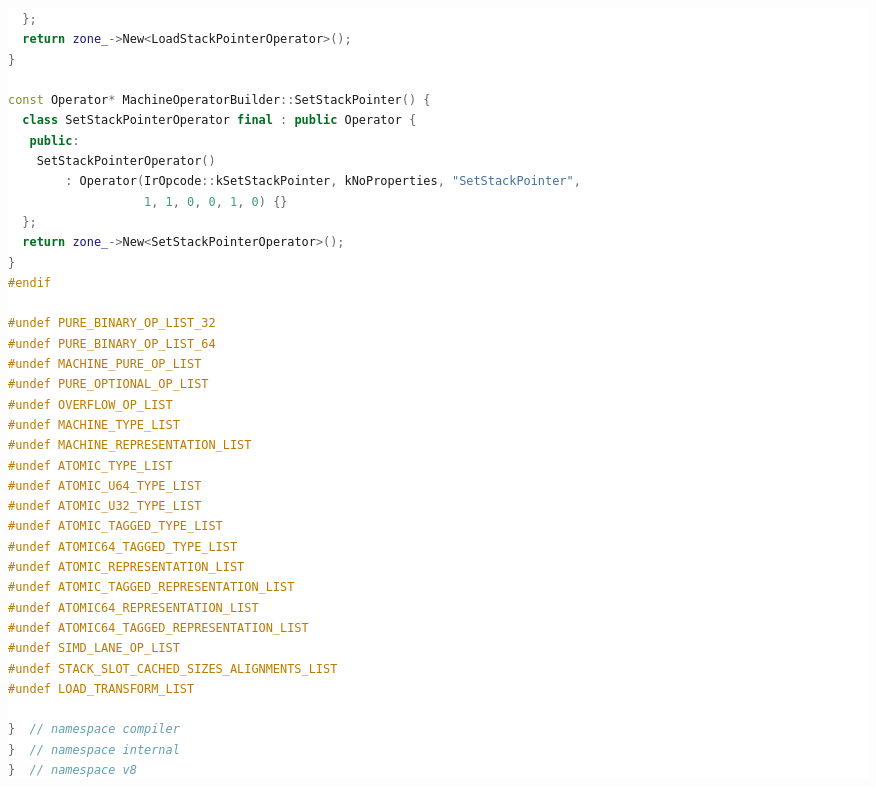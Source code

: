 ```cpp
  };
  return zone_->New<LoadStackPointerOperator>();
}

const Operator* MachineOperatorBuilder::SetStackPointer() {
  class SetStackPointerOperator final : public Operator {
   public:
    SetStackPointerOperator()
        : Operator(IrOpcode::kSetStackPointer, kNoProperties, "SetStackPointer",
                   1, 1, 0, 0, 1, 0) {}
  };
  return zone_->New<SetStackPointerOperator>();
}
#endif

#undef PURE_BINARY_OP_LIST_32
#undef PURE_BINARY_OP_LIST_64
#undef MACHINE_PURE_OP_LIST
#undef PURE_OPTIONAL_OP_LIST
#undef OVERFLOW_OP_LIST
#undef MACHINE_TYPE_LIST
#undef MACHINE_REPRESENTATION_LIST
#undef ATOMIC_TYPE_LIST
#undef ATOMIC_U64_TYPE_LIST
#undef ATOMIC_U32_TYPE_LIST
#undef ATOMIC_TAGGED_TYPE_LIST
#undef ATOMIC64_TAGGED_TYPE_LIST
#undef ATOMIC_REPRESENTATION_LIST
#undef ATOMIC_TAGGED_REPRESENTATION_LIST
#undef ATOMIC64_REPRESENTATION_LIST
#undef ATOMIC64_TAGGED_REPRESENTATION_LIST
#undef SIMD_LANE_OP_LIST
#undef STACK_SLOT_CACHED_SIZES_ALIGNMENTS_LIST
#undef LOAD_TRANSFORM_LIST

}  // namespace compiler
}  // namespace internal
}  // namespace v8
```